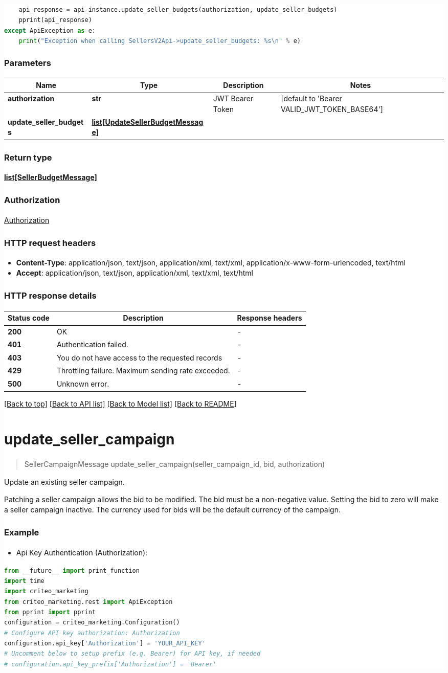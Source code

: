 ```python
    api_response = api_instance.update_seller_budgets(authorization, update_seller_budgets)
    pprint(api_response)
except ApiException as e:
    print("Exception when calling SellersV2Api->update_seller_budgets: %s\n" % e)
```

### Parameters

Name | Type | Description  | Notes
------------- | ------------- | ------------- | -------------
 **authorization** | **str**| JWT Bearer Token | [default to &#39;Bearer VALID_JWT_TOKEN_BASE64&#39;]
 **update_seller_budgets** | [**list[UpdateSellerBudgetMessage]**](UpdateSellerBudgetMessage.md)|  | 

### Return type

[**list[SellerBudgetMessage]**](SellerBudgetMessage.md)

### Authorization

[Authorization](../README.md#Authorization)

### HTTP request headers

 - **Content-Type**: application/json, text/json, application/xml, text/xml, application/x-www-form-urlencoded, text/html
 - **Accept**: application/json, text/json, application/xml, text/xml, text/html

### HTTP response details
| Status code | Description | Response headers |
|-------------|-------------|------------------|
**200** | OK |  -  |
**401** | Authentication failed. |  -  |
**403** | You do not have access to the requested records |  -  |
**429** | Throttling failure. Maximum sending rate exceeded. |  -  |
**500** | Unknown error. |  -  |

[[Back to top]](#) [[Back to API list]](../README.md#documentation-for-api-endpoints) [[Back to Model list]](../README.md#documentation-for-models) [[Back to README]](../README.md)

# **update_seller_campaign**
> SellerCampaignMessage update_seller_campaign(seller_campaign_id, bid, authorization)

Update an existing seller campaign.

Patching a seller campaign allows the bid to be modified. The bid must be a non-negative value.  Setting the bid to zero will make a seller campaign inactive.                The currency used for bids will be the default currency of the campaign.

### Example

* Api Key Authentication (Authorization):
```python
from __future__ import print_function
import time
import criteo_marketing
from criteo_marketing.rest import ApiException
from pprint import pprint
configuration = criteo_marketing.Configuration()
# Configure API key authorization: Authorization
configuration.api_key['Authorization'] = 'YOUR_API_KEY'
# Uncomment below to setup prefix (e.g. Bearer) for API key, if needed
# configuration.api_key_prefix['Authorization'] = 'Bearer'

```